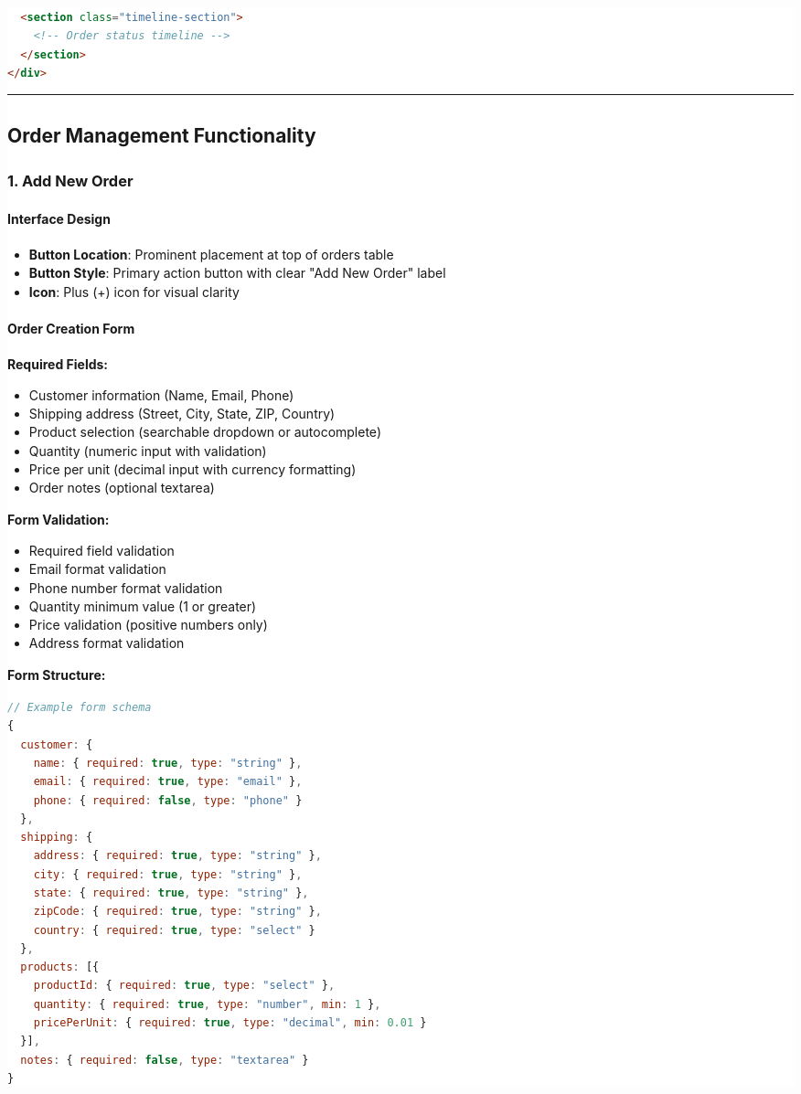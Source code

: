 ```html
  <section class="timeline-section">
    <!-- Order status timeline -->
  </section>
</div>
```

---

## Order Management Functionality

### 1. Add New Order

#### Interface Design
- **Button Location**: Prominent placement at top of orders table
- **Button Style**: Primary action button with clear "Add New Order" label
- **Icon**: Plus (+) icon for visual clarity

#### Order Creation Form
**Required Fields:**
- Customer information (Name, Email, Phone)
- Shipping address (Street, City, State, ZIP, Country)
- Product selection (searchable dropdown or autocomplete)
- Quantity (numeric input with validation)
- Price per unit (decimal input with currency formatting)
- Order notes (optional textarea)

**Form Validation:**
- Required field validation
- Email format validation
- Phone number format validation
- Quantity minimum value (1 or greater)
- Price validation (positive numbers only)
- Address format validation

**Form Structure:**
```javascript
// Example form schema
{
  customer: {
    name: { required: true, type: "string" },
    email: { required: true, type: "email" },
    phone: { required: false, type: "phone" }
  },
  shipping: {
    address: { required: true, type: "string" },
    city: { required: true, type: "string" },
    state: { required: true, type: "string" },
    zipCode: { required: true, type: "string" },
    country: { required: true, type: "select" }
  },
  products: [{
    productId: { required: true, type: "select" },
    quantity: { required: true, type: "number", min: 1 },
    pricePerUnit: { required: true, type: "decimal", min: 0.01 }
  }],
  notes: { required: false, type: "textarea" }
}
```
